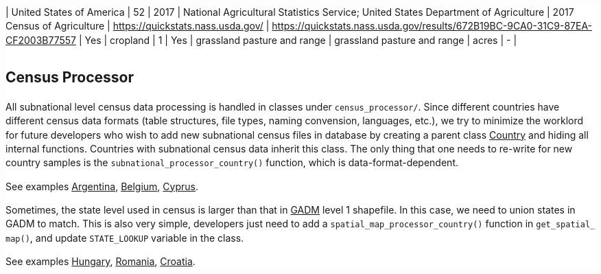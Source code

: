| United States of America         |                          52 | 2017      | National Agricultural Statistics Service; United States Department of Agriculture              | 2017 Census of Agriculture                                  | https://quickstats.nass.usda.gov/                                                         | https://quickstats.nass.usda.gov/results/672B19BC-9CA0-31C9-87EA-CF2003B77557                                                                                                                                                                                                                                                               | Yes                                                                   | cropland                                                                                                |                1 | Yes                       | grassland pasture and range                                                                                                                                                                                      | grassland pasture and range                                                                                                | acres             | -                                                                                                                                                                                                                                                                                        |

## Census Processor

All subnational level census data processing is handled in classes under ```census_processor/```. Since different countries have different census data formats (table structures, file types, naming convension, languages, etc.), we try to minimize the worklord for future developers who wish to add new subnational census files in database by creating a parent class [Country](https://github.com/KaiTaiTong/global-agland-2015/blob/c0713f2fa6f9115602255a2e0280890c6a517ad0/census_processor/country.py#L24) and hiding all internal functions. Countries with subnational census data inherit this class. The only thing that one needs to re-write for new country samples is the ```subnational_processor_country()``` function, which is data-format-dependent. 

See examples [Argentina](https://github.com/KaiTaiTong/global-agland-2015/blob/c0713f2fa6f9115602255a2e0280890c6a517ad0/census_processor/argentina.py#L4), [Belgium](https://github.com/KaiTaiTong/global-agland-2015/blob/c0713f2fa6f9115602255a2e0280890c6a517ad0/census_processor/belgium.py#L4), [Cyprus](https://github.com/KaiTaiTong/global-agland-2015/blob/c0713f2fa6f9115602255a2e0280890c6a517ad0/census_processor/cyprus.py#L4). 

Sometimes, the state level used in census is larger than that in [GADM](https://gadm.org/download_country.html) level 1 shapefile. In this case, we need to union states in GADM to match. This is also very simple, developers just need to add a   ```spatial_map_processor_country()``` function in ``` get_spatial_map() ```, and update ``` STATE_LOOKUP ``` variable in the class. 

See examples [Hungary](https://github.com/KaiTaiTong/global-agland-2015/blob/c0713f2fa6f9115602255a2e0280890c6a517ad0/census_processor/hungary.py#L35), [Romania](https://github.com/KaiTaiTong/global-agland-2015/blob/c0713f2fa6f9115602255a2e0280890c6a517ad0/census_processor/romania.py#L35), [Croatia](https://github.com/KaiTaiTong/global-agland-2015/blob/c0713f2fa6f9115602255a2e0280890c6a517ad0/census_processor/croatia.py#L35). 
